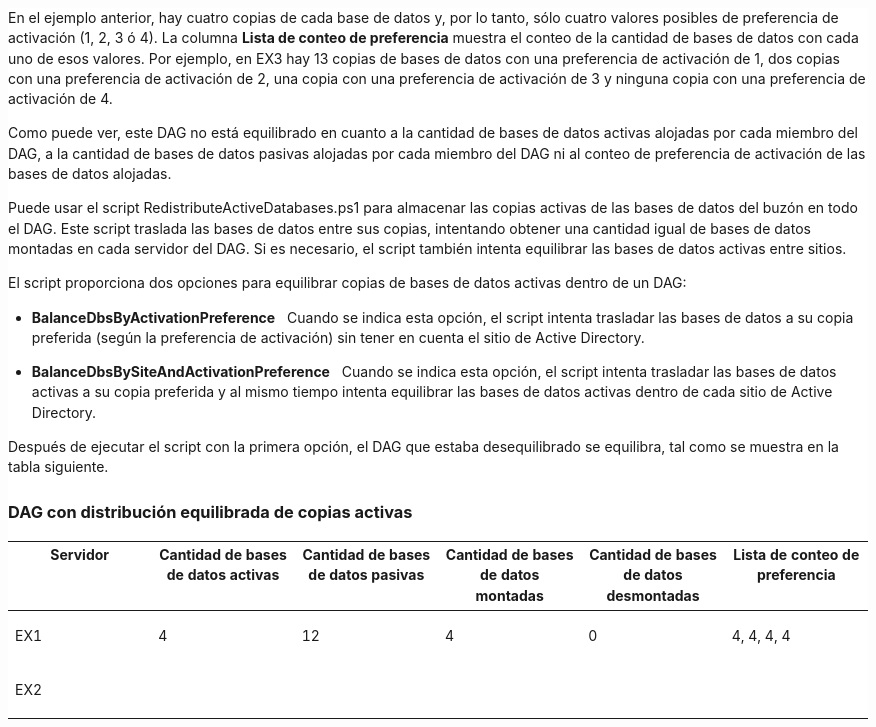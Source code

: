</tr>
</tbody>
</table>


En el ejemplo anterior, hay cuatro copias de cada base de datos y, por lo tanto, sólo cuatro valores posibles de preferencia de activación (1, 2, 3 ó 4). La columna **Lista de conteo de preferencia** muestra el conteo de la cantidad de bases de datos con cada uno de esos valores. Por ejemplo, en EX3 hay 13 copias de bases de datos con una preferencia de activación de 1, dos copias con una preferencia de activación de 2, una copia con una preferencia de activación de 3 y ninguna copia con una preferencia de activación de 4.

Como puede ver, este DAG no está equilibrado en cuanto a la cantidad de bases de datos activas alojadas por cada miembro del DAG, a la cantidad de bases de datos pasivas alojadas por cada miembro del DAG ni al conteo de preferencia de activación de las bases de datos alojadas.

Puede usar el script RedistributeActiveDatabases.ps1 para almacenar las copias activas de las bases de datos del buzón en todo el DAG. Este script traslada las bases de datos entre sus copias, intentando obtener una cantidad igual de bases de datos montadas en cada servidor del DAG. Si es necesario, el script también intenta equilibrar las bases de datos activas entre sitios.

El script proporciona dos opciones para equilibrar copias de bases de datos activas dentro de un DAG:

  - **BalanceDbsByActivationPreference**   Cuando se indica esta opción, el script intenta trasladar las bases de datos a su copia preferida (según la preferencia de activación) sin tener en cuenta el sitio de Active Directory.

  - **BalanceDbsBySiteAndActivationPreference**   Cuando se indica esta opción, el script intenta trasladar las bases de datos activas a su copia preferida y al mismo tiempo intenta equilibrar las bases de datos activas dentro de cada sitio de Active Directory.

Después de ejecutar el script con la primera opción, el DAG que estaba desequilibrado se equilibra, tal como se muestra en la tabla siguiente.

### DAG con distribución equilibrada de copias activas

<table style="width:100%;">
<colgroup>
<col style="width: 16%" />
<col style="width: 16%" />
<col style="width: 16%" />
<col style="width: 16%" />
<col style="width: 16%" />
<col style="width: 16%" />
</colgroup>
<thead>
<tr class="header">
<th>Servidor</th>
<th>Cantidad de bases de datos activas</th>
<th>Cantidad de bases de datos pasivas</th>
<th>Cantidad de bases de datos montadas</th>
<th>Cantidad de bases de datos desmontadas</th>
<th>Lista de conteo de preferencia</th>
</tr>
</thead>
<tbody>
<tr class="odd">
<td><p>EX1</p></td>
<td><p>4</p></td>
<td><p>12</p></td>
<td><p>4</p></td>
<td><p>0</p></td>
<td><p>4, 4, 4, 4</p></td>
</tr>
<tr class="even">
<td><p>EX2</p></td>
